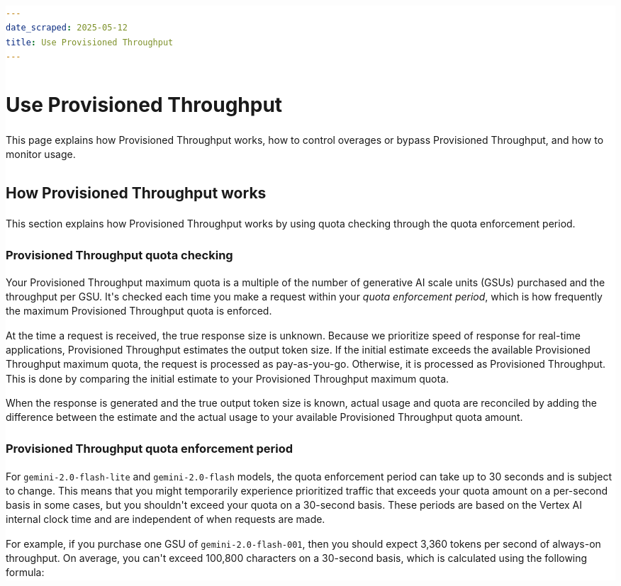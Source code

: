 ```yaml
---
date_scraped: 2025-05-12
title: Use Provisioned Throughput
---
```


# Use Provisioned Throughput 

This page explains how Provisioned Throughput works, how to control
overages or bypass Provisioned Throughput, and how to monitor usage.

## How Provisioned Throughput works

This section explains how Provisioned Throughput works by using
quota checking through the quota enforcement period.

### Provisioned Throughput quota checking

Your Provisioned Throughput maximum quota is a multiple of the
number of generative AI scale units (GSUs) purchased and the throughput per GSU.
It's checked each time you make a request within your *quota enforcement
period*, which is how frequently the maximum Provisioned Throughput
quota is enforced.

At the time a request is received, the true response size is unknown. Because we
prioritize speed of response for real-time applications,
Provisioned Throughput estimates the output token size. If the
initial estimate exceeds the available Provisioned Throughput
maximum quota, the request is processed as pay-as-you-go. Otherwise, it is
processed as Provisioned Throughput. This is done by comparing the
initial estimate to your Provisioned Throughput maximum quota.

When the response is generated and the true output token size is known, actual
usage and quota are reconciled by adding the difference between the estimate and
the actual usage to your available Provisioned Throughput quota
amount.

### Provisioned Throughput quota enforcement period

For `gemini-2.0-flash-lite` and `gemini-2.0-flash` models, the
quota enforcement period can take up to 30 seconds and is subject to change.
This means that you might temporarily experience prioritized traffic that
exceeds your quota amount on a per-second basis in some cases, but you shouldn't
exceed your quota on a 30-second basis. These periods are based on the
Vertex AI internal clock time and are independent of when requests are
made.

For example, if you purchase one GSU of `gemini-2.0-flash-001`, then you
should expect 3,360 tokens per second of always-on throughput. On average, you
can't exceed 100,800 characters on a 30-second basis, which is calculated using
the following formula:
